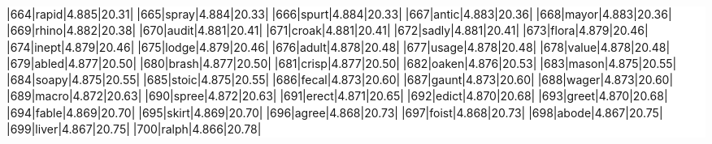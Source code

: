 |664|rapid|4.885|20.31|
|665|spray|4.884|20.33|
|666|spurt|4.884|20.33|
|667|antic|4.883|20.36|
|668|mayor|4.883|20.36|
|669|rhino|4.882|20.38|
|670|audit|4.881|20.41|
|671|croak|4.881|20.41|
|672|sadly|4.881|20.41|
|673|flora|4.879|20.46|
|674|inept|4.879|20.46|
|675|lodge|4.879|20.46|
|676|adult|4.878|20.48|
|677|usage|4.878|20.48|
|678|value|4.878|20.48|
|679|abled|4.877|20.50|
|680|brash|4.877|20.50|
|681|crisp|4.877|20.50|
|682|oaken|4.876|20.53|
|683|mason|4.875|20.55|
|684|soapy|4.875|20.55|
|685|stoic|4.875|20.55|
|686|fecal|4.873|20.60|
|687|gaunt|4.873|20.60|
|688|wager|4.873|20.60|
|689|macro|4.872|20.63|
|690|spree|4.872|20.63|
|691|erect|4.871|20.65|
|692|edict|4.870|20.68|
|693|greet|4.870|20.68|
|694|fable|4.869|20.70|
|695|skirt|4.869|20.70|
|696|agree|4.868|20.73|
|697|foist|4.868|20.73|
|698|abode|4.867|20.75|
|699|liver|4.867|20.75|
|700|ralph|4.866|20.78|